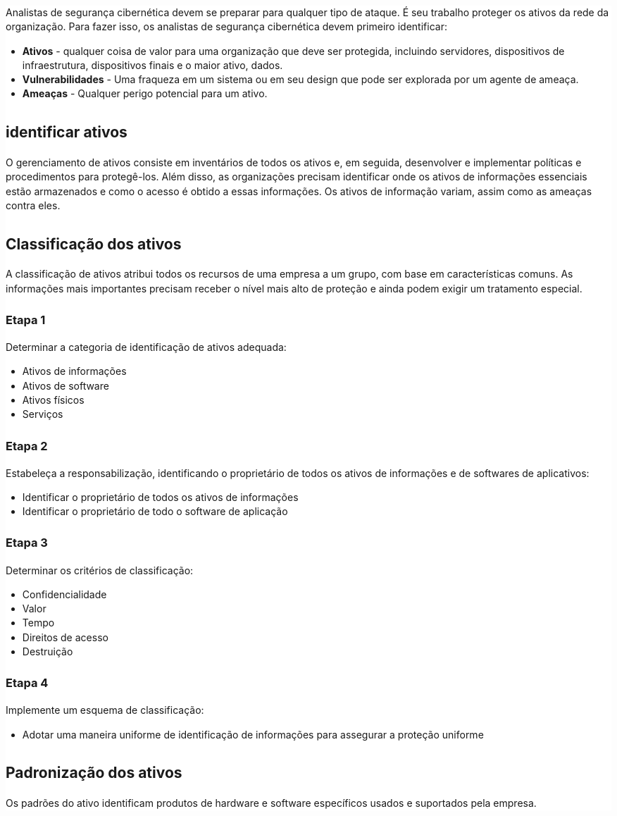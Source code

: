 Analistas de segurança cibernética devem se preparar para qualquer tipo de ataque. É seu trabalho proteger os ativos da rede da organização. Para fazer isso, os analistas de segurança cibernética devem primeiro identificar:

- **Ativos** - qualquer coisa de valor para uma organização que deve ser protegida, incluindo servidores, dispositivos de infraestrutura, dispositivos finais e o maior ativo, dados.
- **Vulnerabilidades** - Uma fraqueza em um sistema ou em seu design que pode ser explorada por um agente de ameaça.
- **Ameaças** - Qualquer perigo potencial para um ativo.


## identificar ativos
O gerenciamento de ativos consiste em inventários de todos os ativos e, em seguida, desenvolver e implementar políticas e procedimentos para protegê-los. Além disso, as organizações precisam identificar onde os ativos de informações essenciais estão armazenados e como o acesso é obtido a essas informações. Os ativos de informação variam, assim como as ameaças contra eles.

## Classificação dos ativos
A classificação de ativos atribui todos os recursos de uma empresa a um grupo, com base em características comuns. As informações mais importantes precisam receber o nível mais alto de proteção e ainda podem exigir um tratamento especial.

### Etapa 1
Determinar a categoria de identificação de ativos adequada:
- Ativos de informações
- Ativos de software
- Ativos físicos
- Serviços

### Etapa 2
Estabeleça a responsabilização, identificando o proprietário de todos os ativos de informações e de softwares de aplicativos:
- Identificar o proprietário de todos os ativos de informações
- Identificar o proprietário de todo o software de aplicação

### Etapa 3
Determinar os critérios de classificação:
- Confidencialidade
- Valor
- Tempo
- Direitos de acesso
- Destruição

### Etapa 4
Implemente um esquema de classificação:
- Adotar uma maneira uniforme de identificação de informações para assegurar a proteção uniforme

## Padronização dos ativos
Os padrões do ativo identificam produtos de hardware e software específicos usados e suportados pela empresa.
